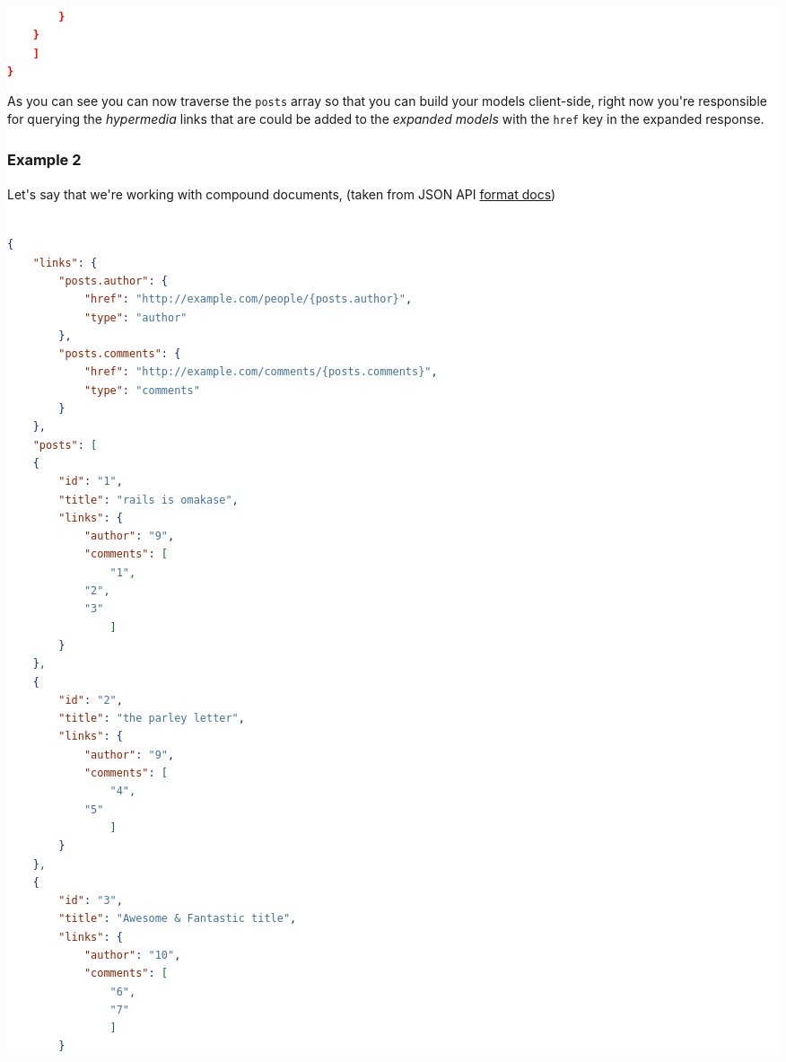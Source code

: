 ```json
        }
    }
    ]
}

```

As you can see you can now traverse the `posts` array so that you can build your
models client-side, right now you're responsible for querying the *hypermedia*
links that are could be added to the *expanded models* with the `href` key
in the expanded response.

### Example 2

Let's say that we're working with compound documents, (taken from JSON API [format
docs](http://www.jsonapi.org/format))

```json

{
    "links": {
        "posts.author": {
            "href": "http://example.com/people/{posts.author}",
            "type": "author"
        },
        "posts.comments": {
            "href": "http://example.com/comments/{posts.comments}",
            "type": "comments"
        }
    },
    "posts": [
    {
        "id": "1",
        "title": "rails is omakase",
        "links": {
            "author": "9",
            "comments": [
                "1",
            "2",
            "3"
                ]
        }
    },
    {
        "id": "2",
        "title": "the parley letter",
        "links": {
            "author": "9",
            "comments": [
                "4",
            "5"
                ]
        }
    },
    {
        "id": "3",
        "title": "Awesome & Fantastic title",
        "links": {
            "author": "10",
            "comments": [
                "6",
				"7"
                ]
        }
```